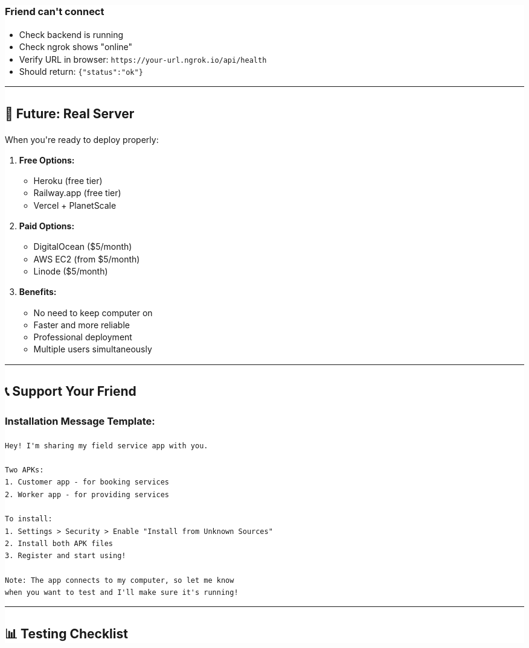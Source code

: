 ### Friend can't connect
- Check backend is running
- Check ngrok shows "online"
- Verify URL in browser: `https://your-url.ngrok.io/api/health`
- Should return: `{"status":"ok"}`

---

## 🔮 Future: Real Server

When you're ready to deploy properly:

1. **Free Options:**
   - Heroku (free tier)
   - Railway.app (free tier)
   - Vercel + PlanetScale

2. **Paid Options:**
   - DigitalOcean ($5/month)
   - AWS EC2 (from $5/month)
   - Linode ($5/month)

3. **Benefits:**
   - No need to keep computer on
   - Faster and more reliable
   - Professional deployment
   - Multiple users simultaneously

---

## 📞 Support Your Friend

### Installation Message Template:
```
Hey! I'm sharing my field service app with you.

Two APKs:
1. Customer app - for booking services
2. Worker app - for providing services

To install:
1. Settings > Security > Enable "Install from Unknown Sources"
2. Install both APK files
3. Register and start using!

Note: The app connects to my computer, so let me know 
when you want to test and I'll make sure it's running!
```

---

## 📊 Testing Checklist
